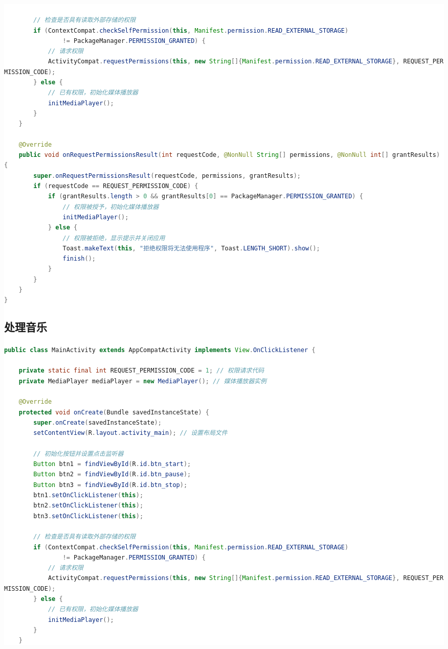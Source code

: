```java

        // 检查是否具有读取外部存储的权限
        if (ContextCompat.checkSelfPermission(this, Manifest.permission.READ_EXTERNAL_STORAGE)
                != PackageManager.PERMISSION_GRANTED) {
            // 请求权限
            ActivityCompat.requestPermissions(this, new String[]{Manifest.permission.READ_EXTERNAL_STORAGE}, REQUEST_PERMISSION_CODE);
        } else {
            // 已有权限，初始化媒体播放器
            initMediaPlayer();
        }
    }

    @Override
    public void onRequestPermissionsResult(int requestCode, @NonNull String[] permissions, @NonNull int[] grantResults) {
        super.onRequestPermissionsResult(requestCode, permissions, grantResults);
        if (requestCode == REQUEST_PERMISSION_CODE) {
            if (grantResults.length > 0 && grantResults[0] == PackageManager.PERMISSION_GRANTED) {
                // 权限被授予，初始化媒体播放器
                initMediaPlayer();
            } else {
                // 权限被拒绝，显示提示并关闭应用
                Toast.makeText(this, "拒绝权限将无法使用程序", Toast.LENGTH_SHORT).show();
                finish();
            }
        }
    }
}
```

## 处理音乐

```java
public class MainActivity extends AppCompatActivity implements View.OnClickListener {

    private static final int REQUEST_PERMISSION_CODE = 1; // 权限请求代码
    private MediaPlayer mediaPlayer = new MediaPlayer(); // 媒体播放器实例

    @Override
    protected void onCreate(Bundle savedInstanceState) {
        super.onCreate(savedInstanceState);
        setContentView(R.layout.activity_main); // 设置布局文件

        // 初始化按钮并设置点击监听器
        Button btn1 = findViewById(R.id.btn_start);
        Button btn2 = findViewById(R.id.btn_pause);
        Button btn3 = findViewById(R.id.btn_stop);
        btn1.setOnClickListener(this);
        btn2.setOnClickListener(this);
        btn3.setOnClickListener(this);

        // 检查是否具有读取外部存储的权限
        if (ContextCompat.checkSelfPermission(this, Manifest.permission.READ_EXTERNAL_STORAGE)
                != PackageManager.PERMISSION_GRANTED) {
            // 请求权限
            ActivityCompat.requestPermissions(this, new String[]{Manifest.permission.READ_EXTERNAL_STORAGE}, REQUEST_PERMISSION_CODE);
        } else {
            // 已有权限，初始化媒体播放器
            initMediaPlayer();
        }
    }
```